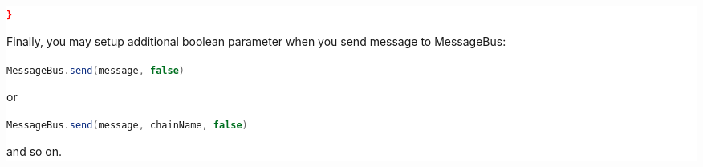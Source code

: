 ```json
}
```

Finally, you may setup additional boolean parameter when you send message to MessageBus:

```java
MessageBus.send(message, false)
```
    
or

```java
MessageBus.send(message, chainName, false)
```

and so on.
